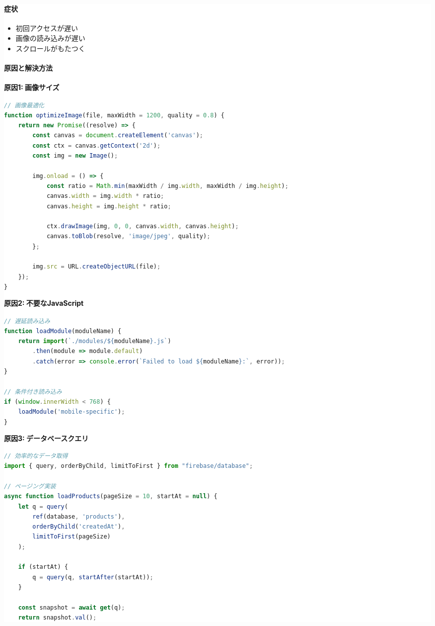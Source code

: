 #### 症状
- 初回アクセスが遅い
- 画像の読み込みが遅い
- スクロールがもたつく

#### 原因と解決方法

**原因1: 画像サイズ**

```javascript
// 画像最適化
function optimizeImage(file, maxWidth = 1200, quality = 0.8) {
    return new Promise((resolve) => {
        const canvas = document.createElement('canvas');
        const ctx = canvas.getContext('2d');
        const img = new Image();
        
        img.onload = () => {
            const ratio = Math.min(maxWidth / img.width, maxWidth / img.height);
            canvas.width = img.width * ratio;
            canvas.height = img.height * ratio;
            
            ctx.drawImage(img, 0, 0, canvas.width, canvas.height);
            canvas.toBlob(resolve, 'image/jpeg', quality);
        };
        
        img.src = URL.createObjectURL(file);
    });
}
```

**原因2: 不要なJavaScript**

```javascript
// 遅延読み込み
function loadModule(moduleName) {
    return import(`./modules/${moduleName}.js`)
        .then(module => module.default)
        .catch(error => console.error(`Failed to load ${moduleName}:`, error));
}

// 条件付き読み込み
if (window.innerWidth < 768) {
    loadModule('mobile-specific');
}
```

**原因3: データベースクエリ**

```javascript
// 効率的なデータ取得
import { query, orderByChild, limitToFirst } from "firebase/database";

// ページング実装
async function loadProducts(pageSize = 10, startAt = null) {
    let q = query(
        ref(database, 'products'),
        orderByChild('createdAt'),
        limitToFirst(pageSize)
    );
    
    if (startAt) {
        q = query(q, startAfter(startAt));
    }
    
    const snapshot = await get(q);
    return snapshot.val();
```